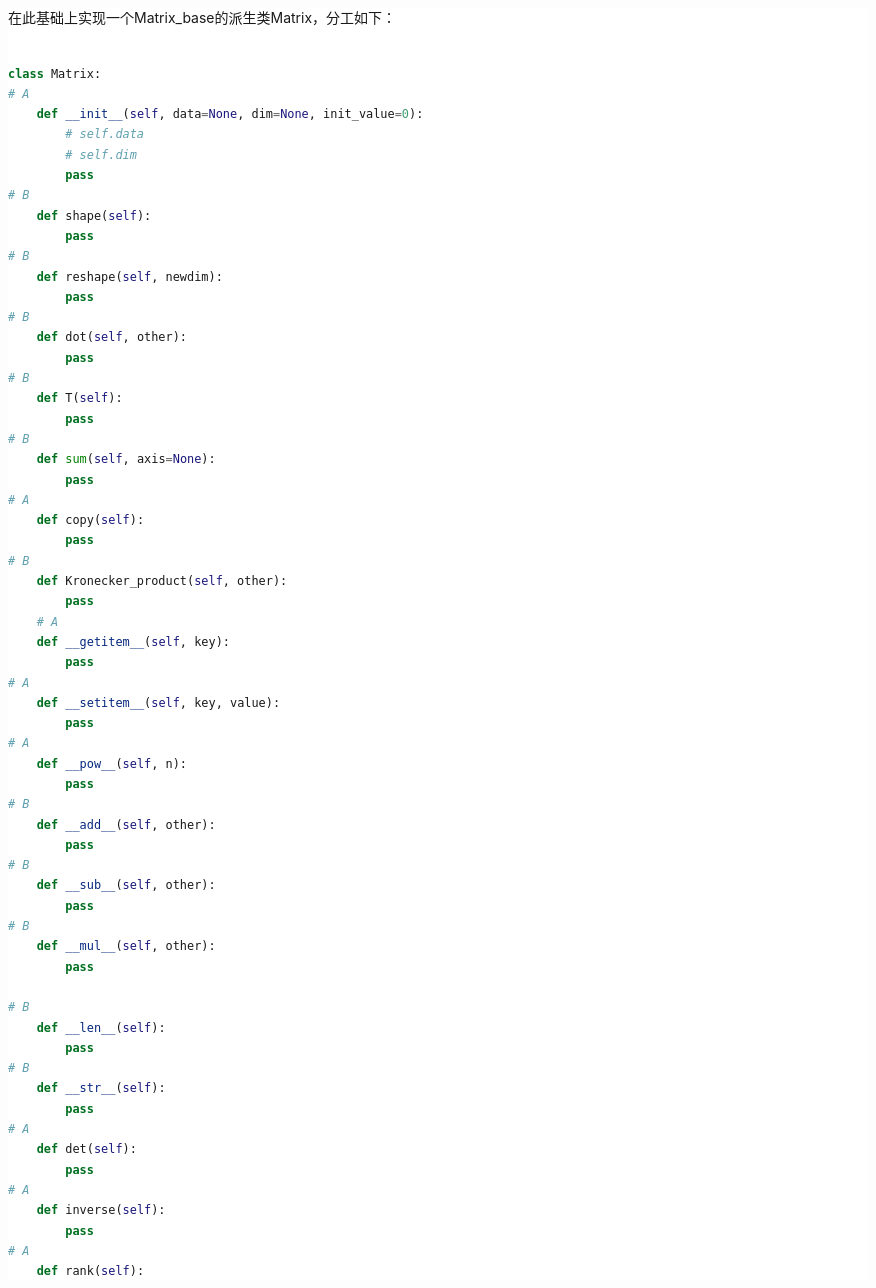 在此基础上实现一个Matrix_base的派生类Matrix，分工如下：

```python

class Matrix:
# A
	def __init__(self, data=None, dim=None, init_value=0):
		# self.data
		# self.dim
		pass
# B
	def shape(self):
		pass
# B
	def reshape(self, newdim):
		pass
# B
	def dot(self, other):
		pass
# B
	def T(self):
		pass 
# B
	def sum(self, axis=None): 
		pass
# A
	def copy(self):
		pass
# B
	def Kronecker_product(self, other):
		pass
	# A
	def __getitem__(self, key):
		pass
# A
	def __setitem__(self, key, value):
		pass
# A
	def __pow__(self, n):
		pass
# B
	def __add__(self, other):
		pass
# B
	def __sub__(self, other):
		pass
# B
	def __mul__(self, other):
		pass

# B
	def __len__(self):
		pass
# B
	def __str__(self):
		pass
# A
	def det(self):
		pass
# A 
	def inverse(self):
		pass
# A
	def rank(self):
```
